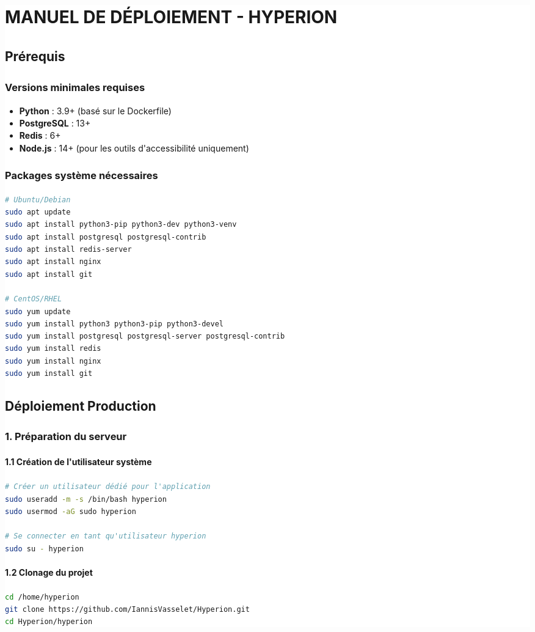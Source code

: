 # MANUEL DE DÉPLOIEMENT - HYPERION

## Prérequis

### Versions minimales requises
- **Python** : 3.9+ (basé sur le Dockerfile)
- **PostgreSQL** : 13+ 
- **Redis** : 6+
- **Node.js** : 14+ (pour les outils d'accessibilité uniquement)

### Packages système nécessaires
```bash
# Ubuntu/Debian
sudo apt update
sudo apt install python3-pip python3-dev python3-venv
sudo apt install postgresql postgresql-contrib
sudo apt install redis-server
sudo apt install nginx
sudo apt install git

# CentOS/RHEL
sudo yum update
sudo yum install python3 python3-pip python3-devel
sudo yum install postgresql postgresql-server postgresql-contrib
sudo yum install redis
sudo yum install nginx
sudo yum install git
```

## Déploiement Production

### 1. Préparation du serveur

#### 1.1 Création de l'utilisateur système
```bash
# Créer un utilisateur dédié pour l'application
sudo useradd -m -s /bin/bash hyperion
sudo usermod -aG sudo hyperion

# Se connecter en tant qu'utilisateur hyperion
sudo su - hyperion
```

#### 1.2 Clonage du projet
```bash
cd /home/hyperion
git clone https://github.com/IannisVasselet/Hyperion.git
cd Hyperion/hyperion
```
